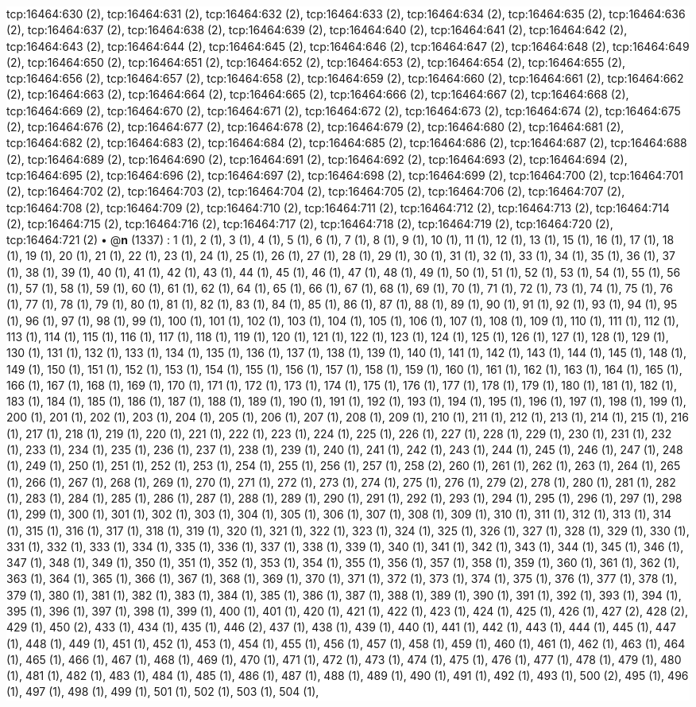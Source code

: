 tcp:16464:630 (2), tcp:16464:631 (2), tcp:16464:632 (2), tcp:16464:633 (2), tcp:16464:634 (2), tcp:16464:635 (2), tcp:16464:636 (2), tcp:16464:637 (2), tcp:16464:638 (2), tcp:16464:639 (2), tcp:16464:640 (2), tcp:16464:641 (2), tcp:16464:642 (2), tcp:16464:643 (2), tcp:16464:644 (2), tcp:16464:645 (2), tcp:16464:646 (2), tcp:16464:647 (2), tcp:16464:648 (2), tcp:16464:649 (2), tcp:16464:650 (2), tcp:16464:651 (2), tcp:16464:652 (2), tcp:16464:653 (2), tcp:16464:654 (2), tcp:16464:655 (2), tcp:16464:656 (2), tcp:16464:657 (2), tcp:16464:658 (2), tcp:16464:659 (2), tcp:16464:660 (2), tcp:16464:661 (2), tcp:16464:662 (2), tcp:16464:663 (2), tcp:16464:664 (2), tcp:16464:665 (2), tcp:16464:666 (2), tcp:16464:667 (2), tcp:16464:668 (2), tcp:16464:669 (2), tcp:16464:670 (2), tcp:16464:671 (2), tcp:16464:672 (2), tcp:16464:673 (2), tcp:16464:674 (2), tcp:16464:675 (2), tcp:16464:676 (2), tcp:16464:677 (2), tcp:16464:678 (2), tcp:16464:679 (2), tcp:16464:680 (2), tcp:16464:681 (2), tcp:16464:682 (2), tcp:16464:683 (2), tcp:16464:684 (2), tcp:16464:685 (2), tcp:16464:686 (2), tcp:16464:687 (2), tcp:16464:688 (2), tcp:16464:689 (2), tcp:16464:690 (2), tcp:16464:691 (2), tcp:16464:692 (2), tcp:16464:693 (2), tcp:16464:694 (2), tcp:16464:695 (2), tcp:16464:696 (2), tcp:16464:697 (2), tcp:16464:698 (2), tcp:16464:699 (2), tcp:16464:700 (2), tcp:16464:701 (2), tcp:16464:702 (2), tcp:16464:703 (2), tcp:16464:704 (2), tcp:16464:705 (2), tcp:16464:706 (2), tcp:16464:707 (2), tcp:16464:708 (2), tcp:16464:709 (2), tcp:16464:710 (2), tcp:16464:711 (2), tcp:16464:712 (2), tcp:16464:713 (2), tcp:16464:714 (2), tcp:16464:715 (2), tcp:16464:716 (2), tcp:16464:717 (2), tcp:16464:718 (2), tcp:16464:719 (2), tcp:16464:720 (2), tcp:16464:721 (2)  •  @__n__ (1337) : 1 (1), 2 (1), 3 (1), 4 (1), 5 (1), 6 (1), 7 (1), 8 (1), 9 (1), 10 (1), 11 (1), 12 (1), 13 (1), 15 (1), 16 (1), 17 (1), 18 (1), 19 (1), 20 (1), 21 (1), 22 (1), 23 (1), 24 (1), 25 (1), 26 (1), 27 (1), 28 (1), 29 (1), 30 (1), 31 (1), 32 (1), 33 (1), 34 (1), 35 (1), 36 (1), 37 (1), 38 (1), 39 (1), 40 (1), 41 (1), 42 (1), 43 (1), 44 (1), 45 (1), 46 (1), 47 (1), 48 (1), 49 (1), 50 (1), 51 (1), 52 (1), 53 (1), 54 (1), 55 (1), 56 (1), 57 (1), 58 (1), 59 (1), 60 (1), 61 (1), 62 (1), 64 (1), 65 (1), 66 (1), 67 (1), 68 (1), 69 (1), 70 (1), 71 (1), 72 (1), 73 (1), 74 (1), 75 (1), 76 (1), 77 (1), 78 (1), 79 (1), 80 (1), 81 (1), 82 (1), 83 (1), 84 (1), 85 (1), 86 (1), 87 (1), 88 (1), 89 (1), 90 (1), 91 (1), 92 (1), 93 (1), 94 (1), 95 (1), 96 (1), 97 (1), 98 (1), 99 (1), 100 (1), 101 (1), 102 (1), 103 (1), 104 (1), 105 (1), 106 (1), 107 (1), 108 (1), 109 (1), 110 (1), 111 (1), 112 (1), 113 (1), 114 (1), 115 (1), 116 (1), 117 (1), 118 (1), 119 (1), 120 (1), 121 (1), 122 (1), 123 (1), 124 (1), 125 (1), 126 (1), 127 (1), 128 (1), 129 (1), 130 (1), 131 (1), 132 (1), 133 (1), 134 (1), 135 (1), 136 (1), 137 (1), 138 (1), 139 (1), 140 (1), 141 (1), 142 (1), 143 (1), 144 (1), 145 (1), 148 (1), 149 (1), 150 (1), 151 (1), 152 (1), 153 (1), 154 (1), 155 (1), 156 (1), 157 (1), 158 (1), 159 (1), 160 (1), 161 (1), 162 (1), 163 (1), 164 (1), 165 (1), 166 (1), 167 (1), 168 (1), 169 (1), 170 (1), 171 (1), 172 (1), 173 (1), 174 (1), 175 (1), 176 (1), 177 (1), 178 (1), 179 (1), 180 (1), 181 (1), 182 (1), 183 (1), 184 (1), 185 (1), 186 (1), 187 (1), 188 (1), 189 (1), 190 (1), 191 (1), 192 (1), 193 (1), 194 (1), 195 (1), 196 (1), 197 (1), 198 (1), 199 (1), 200 (1), 201 (1), 202 (1), 203 (1), 204 (1), 205 (1), 206 (1), 207 (1), 208 (1), 209 (1), 210 (1), 211 (1), 212 (1), 213 (1), 214 (1), 215 (1), 216 (1), 217 (1), 218 (1), 219 (1), 220 (1), 221 (1), 222 (1), 223 (1), 224 (1), 225 (1), 226 (1), 227 (1), 228 (1), 229 (1), 230 (1), 231 (1), 232 (1), 233 (1), 234 (1), 235 (1), 236 (1), 237 (1), 238 (1), 239 (1), 240 (1), 241 (1), 242 (1), 243 (1), 244 (1), 245 (1), 246 (1), 247 (1), 248 (1), 249 (1), 250 (1), 251 (1), 252 (1), 253 (1), 254 (1), 255 (1), 256 (1), 257 (1), 258 (2), 260 (1), 261 (1), 262 (1), 263 (1), 264 (1), 265 (1), 266 (1), 267 (1), 268 (1), 269 (1), 270 (1), 271 (1), 272 (1), 273 (1), 274 (1), 275 (1), 276 (1), 279 (2), 278 (1), 280 (1), 281 (1), 282 (1), 283 (1), 284 (1), 285 (1), 286 (1), 287 (1), 288 (1), 289 (1), 290 (1), 291 (1), 292 (1), 293 (1), 294 (1), 295 (1), 296 (1), 297 (1), 298 (1), 299 (1), 300 (1), 301 (1), 302 (1), 303 (1), 304 (1), 305 (1), 306 (1), 307 (1), 308 (1), 309 (1), 310 (1), 311 (1), 312 (1), 313 (1), 314 (1), 315 (1), 316 (1), 317 (1), 318 (1), 319 (1), 320 (1), 321 (1), 322 (1), 323 (1), 324 (1), 325 (1), 326 (1), 327 (1), 328 (1), 329 (1), 330 (1), 331 (1), 332 (1), 333 (1), 334 (1), 335 (1), 336 (1), 337 (1), 338 (1), 339 (1), 340 (1), 341 (1), 342 (1), 343 (1), 344 (1), 345 (1), 346 (1), 347 (1), 348 (1), 349 (1), 350 (1), 351 (1), 352 (1), 353 (1), 354 (1), 355 (1), 356 (1), 357 (1), 358 (1), 359 (1), 360 (1), 361 (1), 362 (1), 363 (1), 364 (1), 365 (1), 366 (1), 367 (1), 368 (1), 369 (1), 370 (1), 371 (1), 372 (1), 373 (1), 374 (1), 375 (1), 376 (1), 377 (1), 378 (1), 379 (1), 380 (1), 381 (1), 382 (1), 383 (1), 384 (1), 385 (1), 386 (1), 387 (1), 388 (1), 389 (1), 390 (1), 391 (1), 392 (1), 393 (1), 394 (1), 395 (1), 396 (1), 397 (1), 398 (1), 399 (1), 400 (1), 401 (1), 420 (1), 421 (1), 422 (1), 423 (1), 424 (1), 425 (1), 426 (1), 427 (2), 428 (2), 429 (1), 450 (2), 433 (1), 434 (1), 435 (1), 446 (2), 437 (1), 438 (1), 439 (1), 440 (1), 441 (1), 442 (1), 443 (1), 444 (1), 445 (1), 447 (1), 448 (1), 449 (1), 451 (1), 452 (1), 453 (1), 454 (1), 455 (1), 456 (1), 457 (1), 458 (1), 459 (1), 460 (1), 461 (1), 462 (1), 463 (1), 464 (1), 465 (1), 466 (1), 467 (1), 468 (1), 469 (1), 470 (1), 471 (1), 472 (1), 473 (1), 474 (1), 475 (1), 476 (1), 477 (1), 478 (1), 479 (1), 480 (1), 481 (1), 482 (1), 483 (1), 484 (1), 485 (1), 486 (1), 487 (1), 488 (1), 489 (1), 490 (1), 491 (1), 492 (1), 493 (1), 500 (2), 495 (1), 496 (1), 497 (1), 498 (1), 499 (1), 501 (1), 502 (1), 503 (1), 504 (1),
